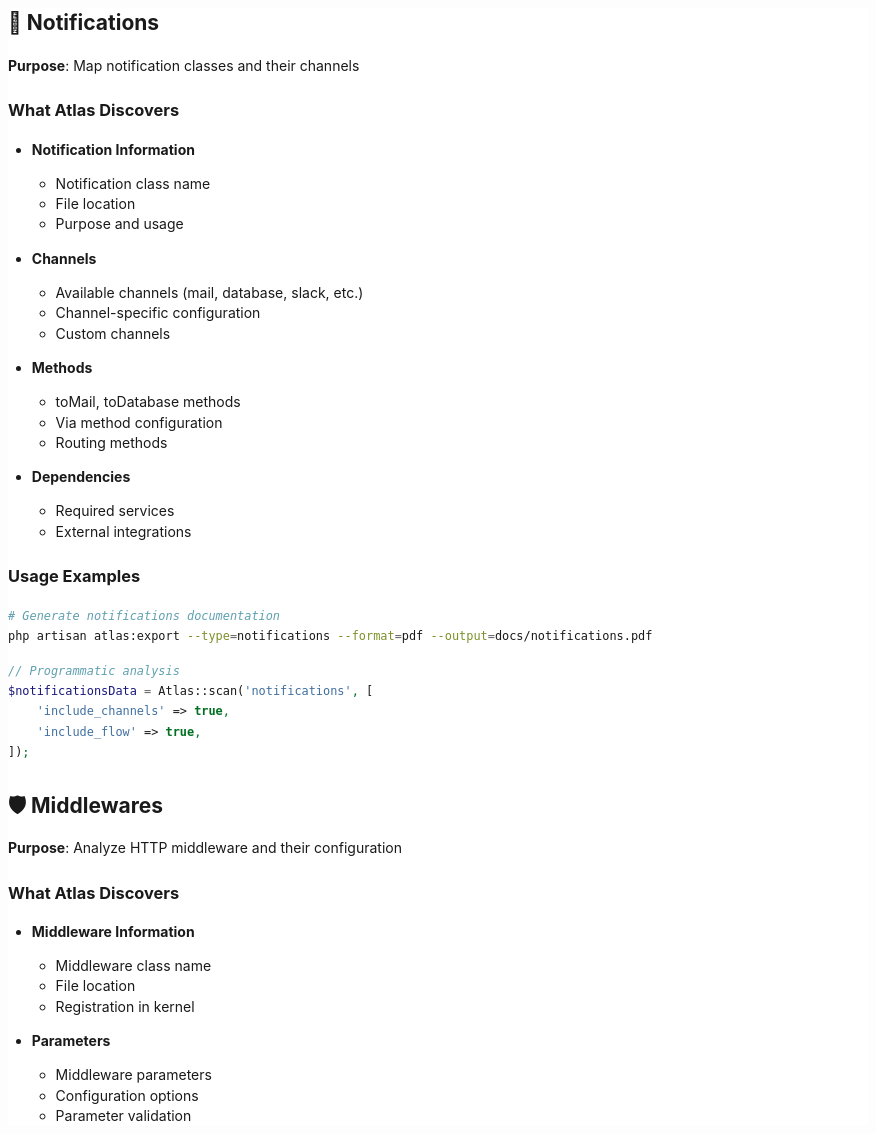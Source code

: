 ## 📢 Notifications

**Purpose**: Map notification classes and their channels

### What Atlas Discovers

- **Notification Information**
  - Notification class name
  - File location
  - Purpose and usage

- **Channels**
  - Available channels (mail, database, slack, etc.)
  - Channel-specific configuration
  - Custom channels

- **Methods**
  - toMail, toDatabase methods
  - Via method configuration
  - Routing methods

- **Dependencies**
  - Required services
  - External integrations

### Usage Examples

```bash
# Generate notifications documentation
php artisan atlas:export --type=notifications --format=pdf --output=docs/notifications.pdf
```

```php
// Programmatic analysis
$notificationsData = Atlas::scan('notifications', [
    'include_channels' => true,
    'include_flow' => true,
]);
```

## 🛡️ Middlewares

**Purpose**: Analyze HTTP middleware and their configuration

### What Atlas Discovers

- **Middleware Information**
  - Middleware class name
  - File location
  - Registration in kernel

- **Parameters**
  - Middleware parameters
  - Configuration options
  - Parameter validation
